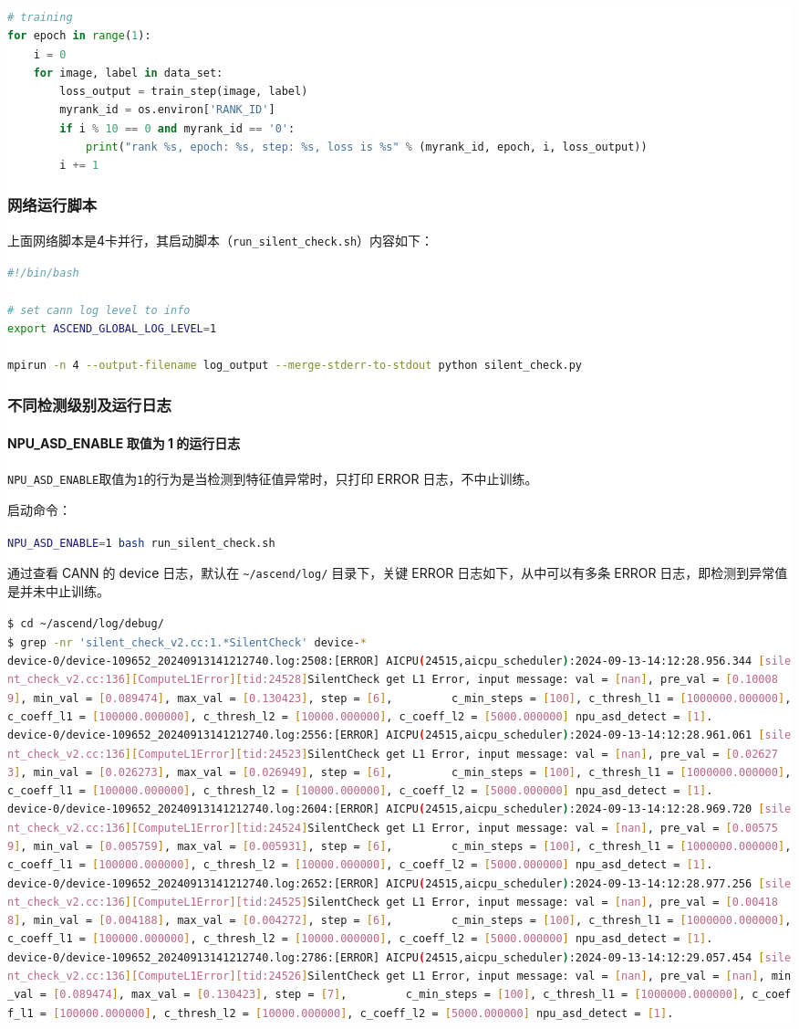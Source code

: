 ```python
# training
for epoch in range(1):
    i = 0
    for image, label in data_set:
        loss_output = train_step(image, label)
        myrank_id = os.environ['RANK_ID']
        if i % 10 == 0 and myrank_id == '0':
            print("rank %s, epoch: %s, step: %s, loss is %s" % (myrank_id, epoch, i, loss_output))
        i += 1
```

### 网络运行脚本

上面网络脚本是4卡并行，其启动脚本（`run_silent_check.sh`）内容如下：

```bash
#!/bin/bash

# set cann log level to info
export ASCEND_GLOBAL_LOG_LEVEL=1

mpirun -n 4 --output-filename log_output --merge-stderr-to-stdout python silent_check.py
```

### 不同检测级别及运行日志

#### NPU_ASD_ENABLE 取值为 1 的运行日志

`NPU_ASD_ENABLE`取值为`1`的行为是当检测到特征值异常时，只打印 ERROR 日志，不中止训练。

启动命令：

```bash
NPU_ASD_ENABLE=1 bash run_silent_check.sh
```

通过查看 CANN 的 device 日志，默认在 `~/ascend/log/` 目录下，关键 ERROR 日志如下，从中可以有多条 ERROR 日志，即检测到异常值是并未中止训练。

```bash
$ cd ~/ascend/log/debug/
$ grep -nr 'silent_check_v2.cc:1.*SilentCheck' device-*
device-0/device-109652_20240913141212740.log:2508:[ERROR] AICPU(24515,aicpu_scheduler):2024-09-13-14:12:28.956.344 [silent_check_v2.cc:136][ComputeL1Error][tid:24528]SilentCheck get L1 Error, input message: val = [nan], pre_val = [0.100089], min_val = [0.089474], max_val = [0.130423], step = [6],         c_min_steps = [100], c_thresh_l1 = [1000000.000000], c_coeff_l1 = [100000.000000], c_thresh_l2 = [10000.000000], c_coeff_l2 = [5000.000000] npu_asd_detect = [1].
device-0/device-109652_20240913141212740.log:2556:[ERROR] AICPU(24515,aicpu_scheduler):2024-09-13-14:12:28.961.061 [silent_check_v2.cc:136][ComputeL1Error][tid:24523]SilentCheck get L1 Error, input message: val = [nan], pre_val = [0.026273], min_val = [0.026273], max_val = [0.026949], step = [6],         c_min_steps = [100], c_thresh_l1 = [1000000.000000], c_coeff_l1 = [100000.000000], c_thresh_l2 = [10000.000000], c_coeff_l2 = [5000.000000] npu_asd_detect = [1].
device-0/device-109652_20240913141212740.log:2604:[ERROR] AICPU(24515,aicpu_scheduler):2024-09-13-14:12:28.969.720 [silent_check_v2.cc:136][ComputeL1Error][tid:24524]SilentCheck get L1 Error, input message: val = [nan], pre_val = [0.005759], min_val = [0.005759], max_val = [0.005931], step = [6],         c_min_steps = [100], c_thresh_l1 = [1000000.000000], c_coeff_l1 = [100000.000000], c_thresh_l2 = [10000.000000], c_coeff_l2 = [5000.000000] npu_asd_detect = [1].
device-0/device-109652_20240913141212740.log:2652:[ERROR] AICPU(24515,aicpu_scheduler):2024-09-13-14:12:28.977.256 [silent_check_v2.cc:136][ComputeL1Error][tid:24525]SilentCheck get L1 Error, input message: val = [nan], pre_val = [0.004188], min_val = [0.004188], max_val = [0.004272], step = [6],         c_min_steps = [100], c_thresh_l1 = [1000000.000000], c_coeff_l1 = [100000.000000], c_thresh_l2 = [10000.000000], c_coeff_l2 = [5000.000000] npu_asd_detect = [1].
device-0/device-109652_20240913141212740.log:2786:[ERROR] AICPU(24515,aicpu_scheduler):2024-09-13-14:12:29.057.454 [silent_check_v2.cc:136][ComputeL1Error][tid:24526]SilentCheck get L1 Error, input message: val = [nan], pre_val = [nan], min_val = [0.089474], max_val = [0.130423], step = [7],         c_min_steps = [100], c_thresh_l1 = [1000000.000000], c_coeff_l1 = [100000.000000], c_thresh_l2 = [10000.000000], c_coeff_l2 = [5000.000000] npu_asd_detect = [1].
```